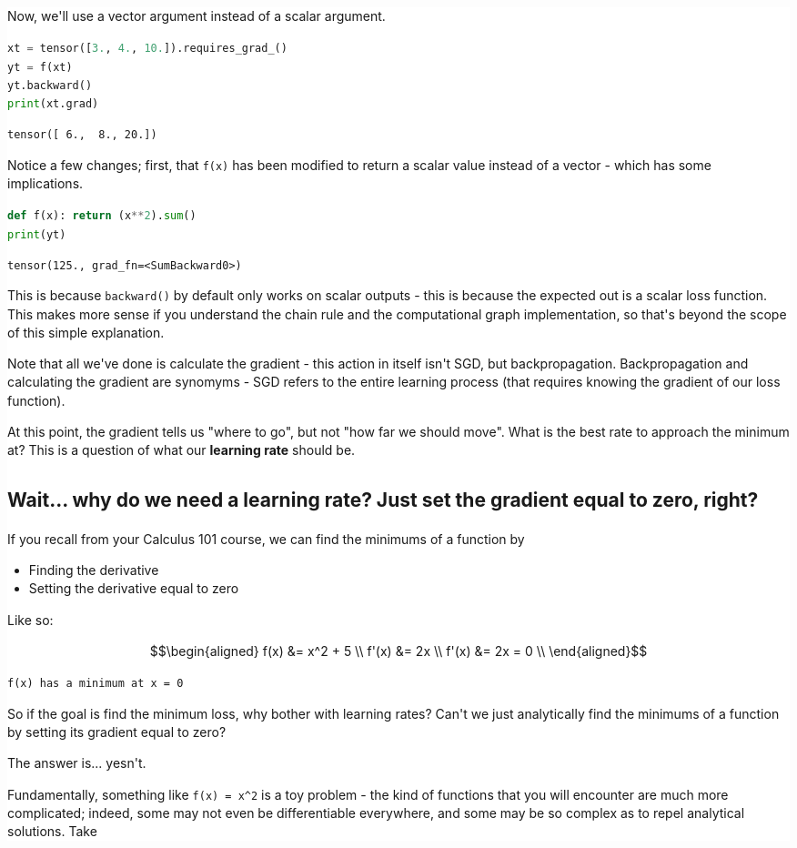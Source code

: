 Now, we'll use a vector argument instead of a scalar argument.

```python
xt = tensor([3., 4., 10.]).requires_grad_()
yt = f(xt)
yt.backward()
print(xt.grad)
```

`tensor([ 6.,  8., 20.])`

Notice a few changes; first, that `f(x)` has been modified to return a scalar value instead of 
a vector - which has some implications.

```python
def f(x): return (x**2).sum()
print(yt)
```

`tensor(125., grad_fn=<SumBackward0>)`

This is because `backward()` by default only works on scalar outputs - this is because the 
expected out is a scalar loss function. This makes more sense if you understand the chain rule 
and the computational graph implementation, so that's beyond the scope of this simple explanation.

Note that all we've done is calculate the gradient - this action in itself isn't SGD, but 
backpropagation. Backpropagation and calculating the gradient are synomyms - SGD refers to the 
entire learning process (that requires knowing the gradient of our loss function).

At this point, the gradient tells us "where to go", but not "how far we should move". 
What is the best rate to approach the minimum at? This is a question of what our 
**learning rate** should be. 

## Wait... why do we need a learning rate? Just set the gradient equal to zero, right?

If you recall from your Calculus 101 course, we can find the minimums of a function by 
- Finding the derivative
- Setting the derivative equal to zero

Like so:

```math
\begin{aligned}
f(x) &= x^2 + 5  \\
f'(x) &= 2x \\
f'(x) &= 2x = 0 \\
\end{aligned}
```
`f(x) has a minimum at x = 0`

So if the goal is find the minimum loss, why bother with learning rates? Can't we just 
analytically find the minimums of a function by setting its gradient equal to zero? 

The answer is... yesn't.

Fundamentally, something like `f(x) = x^2` is a toy problem - the kind of functions that 
you will encounter are much more complicated; indeed, some may not even be differentiable 
everywhere, and some may be so complex as to repel analytical solutions. Take
